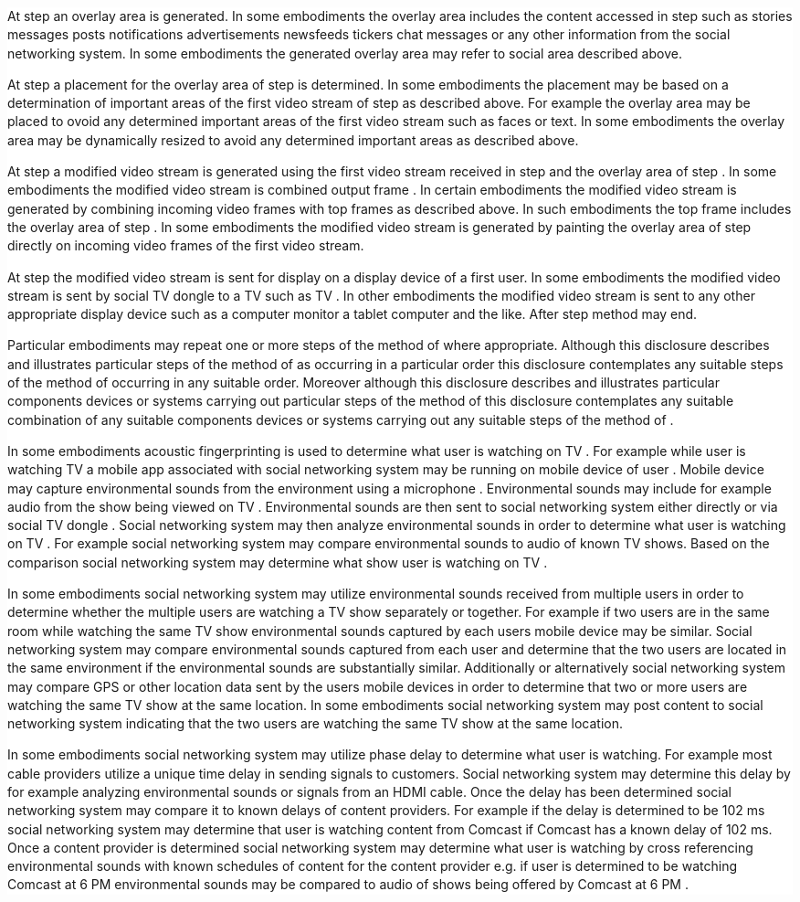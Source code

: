 At step an overlay area is generated. In some embodiments the overlay area includes the content accessed in step such as stories messages posts notifications advertisements newsfeeds tickers chat messages or any other information from the social networking system. In some embodiments the generated overlay area may refer to social area described above.

At step a placement for the overlay area of step is determined. In some embodiments the placement may be based on a determination of important areas of the first video stream of step as described above. For example the overlay area may be placed to ovoid any determined important areas of the first video stream such as faces or text. In some embodiments the overlay area may be dynamically resized to avoid any determined important areas as described above.

At step a modified video stream is generated using the first video stream received in step and the overlay area of step . In some embodiments the modified video stream is combined output frame . In certain embodiments the modified video stream is generated by combining incoming video frames with top frames as described above. In such embodiments the top frame includes the overlay area of step . In some embodiments the modified video stream is generated by painting the overlay area of step directly on incoming video frames of the first video stream.

At step the modified video stream is sent for display on a display device of a first user. In some embodiments the modified video stream is sent by social TV dongle to a TV such as TV . In other embodiments the modified video stream is sent to any other appropriate display device such as a computer monitor a tablet computer and the like. After step method may end.

Particular embodiments may repeat one or more steps of the method of where appropriate. Although this disclosure describes and illustrates particular steps of the method of as occurring in a particular order this disclosure contemplates any suitable steps of the method of occurring in any suitable order. Moreover although this disclosure describes and illustrates particular components devices or systems carrying out particular steps of the method of this disclosure contemplates any suitable combination of any suitable components devices or systems carrying out any suitable steps of the method of .

In some embodiments acoustic fingerprinting is used to determine what user is watching on TV . For example while user is watching TV a mobile app associated with social networking system may be running on mobile device of user . Mobile device may capture environmental sounds from the environment using a microphone . Environmental sounds may include for example audio from the show being viewed on TV . Environmental sounds are then sent to social networking system either directly or via social TV dongle . Social networking system may then analyze environmental sounds in order to determine what user is watching on TV . For example social networking system may compare environmental sounds to audio of known TV shows. Based on the comparison social networking system may determine what show user is watching on TV .

In some embodiments social networking system may utilize environmental sounds received from multiple users in order to determine whether the multiple users are watching a TV show separately or together. For example if two users are in the same room while watching the same TV show environmental sounds captured by each users mobile device may be similar. Social networking system may compare environmental sounds captured from each user and determine that the two users are located in the same environment if the environmental sounds are substantially similar. Additionally or alternatively social networking system may compare GPS or other location data sent by the users mobile devices in order to determine that two or more users are watching the same TV show at the same location. In some embodiments social networking system may post content to social networking system indicating that the two users are watching the same TV show at the same location.

In some embodiments social networking system may utilize phase delay to determine what user is watching. For example most cable providers utilize a unique time delay in sending signals to customers. Social networking system may determine this delay by for example analyzing environmental sounds or signals from an HDMI cable. Once the delay has been determined social networking system may compare it to known delays of content providers. For example if the delay is determined to be 102 ms social networking system may determine that user is watching content from Comcast if Comcast has a known delay of 102 ms. Once a content provider is determined social networking system may determine what user is watching by cross referencing environmental sounds with known schedules of content for the content provider e.g. if user is determined to be watching Comcast at 6 PM environmental sounds may be compared to audio of shows being offered by Comcast at 6 PM .
